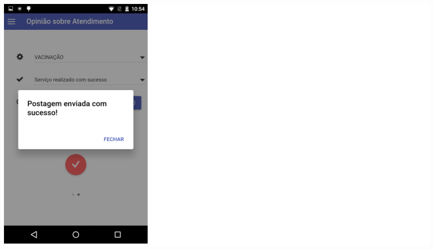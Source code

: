 <img src="https://raw.githubusercontent.com/agnoldo/saude_local/master/imagens/Screenshot_2016-11-12-10-54-54.png" width="290px" />
  